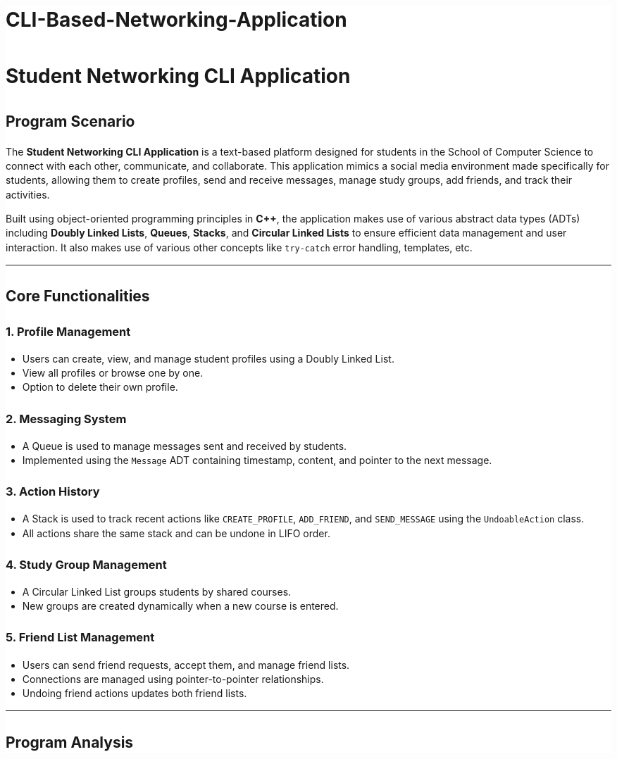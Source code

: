 # CLI-Based-Networking-Application
# Student Networking CLI Application

## Program Scenario

The **Student Networking CLI Application** is a text-based platform designed for students in the School of Computer Science to connect with each other, communicate, and collaborate. This application mimics a social media environment made specifically for students, allowing them to create profiles, send and receive messages, manage study groups, add friends, and track their activities.

Built using object-oriented programming principles in **C++**, the application makes use of various abstract data types (ADTs) including **Doubly Linked Lists**, **Queues**, **Stacks**, and **Circular Linked Lists** to ensure efficient data management and user interaction. It also makes use of various other concepts like `try-catch` error handling, templates, etc.

---

## Core Functionalities

### 1. Profile Management
- Users can create, view, and manage student profiles using a Doubly Linked List.
- View all profiles or browse one by one.
- Option to delete their own profile.

### 2. Messaging System
- A Queue is used to manage messages sent and received by students.
- Implemented using the `Message` ADT containing timestamp, content, and pointer to the next message.

### 3. Action History
- A Stack is used to track recent actions like `CREATE_PROFILE`, `ADD_FRIEND`, and `SEND_MESSAGE` using the `UndoableAction` class.
- All actions share the same stack and can be undone in LIFO order.

### 4. Study Group Management
- A Circular Linked List groups students by shared courses.
- New groups are created dynamically when a new course is entered.

### 5. Friend List Management
- Users can send friend requests, accept them, and manage friend lists.
- Connections are managed using pointer-to-pointer relationships.
- Undoing friend actions updates both friend lists.

---

## Program Analysis
